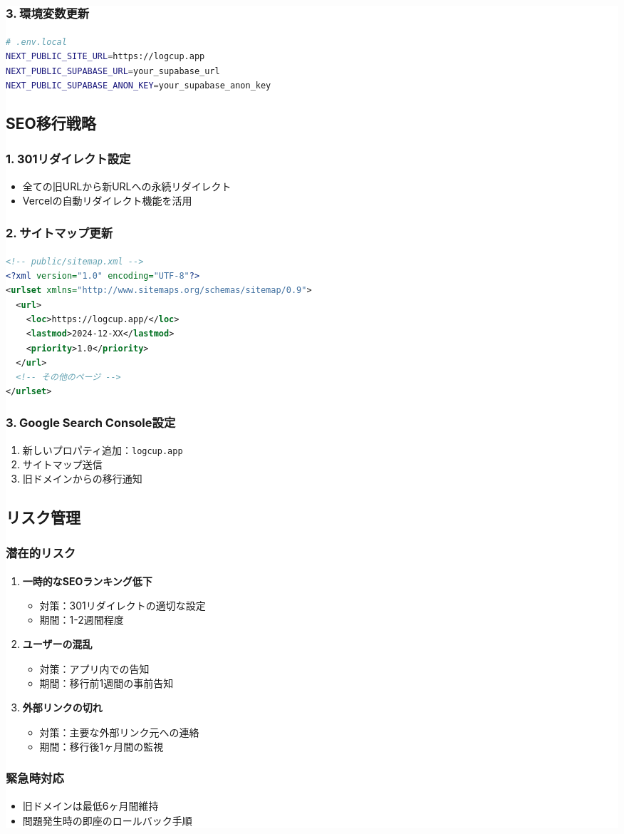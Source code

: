 ### 3. 環境変数更新

```bash
# .env.local
NEXT_PUBLIC_SITE_URL=https://logcup.app
NEXT_PUBLIC_SUPABASE_URL=your_supabase_url
NEXT_PUBLIC_SUPABASE_ANON_KEY=your_supabase_anon_key
```

## SEO移行戦略

### 1. 301リダイレクト設定
- 全ての旧URLから新URLへの永続リダイレクト
- Vercelの自動リダイレクト機能を活用

### 2. サイトマップ更新
```xml
<!-- public/sitemap.xml -->
<?xml version="1.0" encoding="UTF-8"?>
<urlset xmlns="http://www.sitemaps.org/schemas/sitemap/0.9">
  <url>
    <loc>https://logcup.app/</loc>
    <lastmod>2024-12-XX</lastmod>
    <priority>1.0</priority>
  </url>
  <!-- その他のページ -->
</urlset>
```

### 3. Google Search Console設定
1. 新しいプロパティ追加：`logcup.app`
2. サイトマップ送信
3. 旧ドメインからの移行通知

## リスク管理

### 潜在的リスク
1. **一時的なSEOランキング低下**
   - 対策：301リダイレクトの適切な設定
   - 期間：1-2週間程度

2. **ユーザーの混乱**
   - 対策：アプリ内での告知
   - 期間：移行前1週間の事前告知

3. **外部リンクの切れ**
   - 対策：主要な外部リンク元への連絡
   - 期間：移行後1ヶ月間の監視

### 緊急時対応
- 旧ドメインは最低6ヶ月間維持
- 問題発生時の即座のロールバック手順
